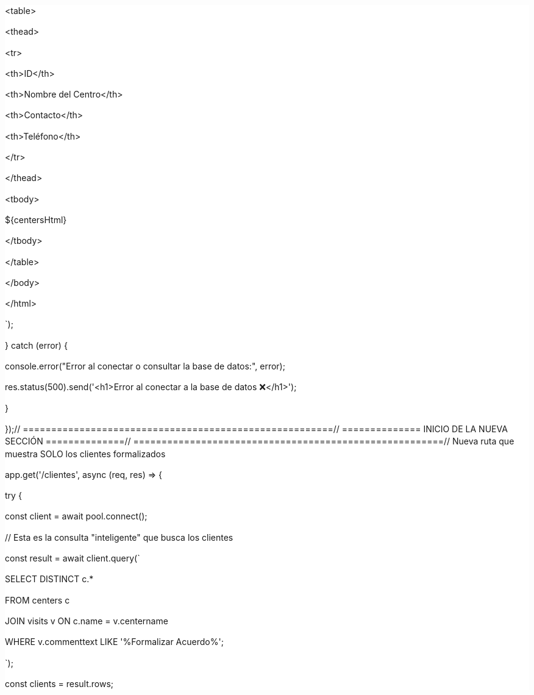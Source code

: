 &lt;table> 

&lt;thead> 

&lt;tr> 

&lt;th>ID&lt;/th> 

&lt;th>Nombre del Centro&lt;/th> 

&lt;th>Contacto&lt;/th> 

&lt;th>Teléfono&lt;/th> 

&lt;/tr> 

&lt;/thead> 

&lt;tbody> 

${centersHtml} 

&lt;/tbody> 

&lt;/table> 

&lt;/body> 

&lt;/html> 

`); 

} catch (error) { 

console.error("Error al conectar o consultar la base de datos:", error); 

res.status(500).send('&lt;h1>Error al conectar a la base de datos ❌&lt;/h1>'); 

} 

});// =======================================================// ============== INICIO DE LA NUEVA SECCIÓN ==============// =======================================================// Nueva ruta que muestra SOLO los clientes formalizados 

app.get('/clientes', async (req, res) => { 

try { 

const client = await pool.connect(); 

// Esta es la consulta "inteligente" que busca los clientes 

const result = await client.query(` 

SELECT DISTINCT c.* 

FROM centers c 

JOIN visits v ON c.name = v.centername 

WHERE v.commenttext LIKE '%Formalizar Acuerdo%'; 

`); 

const clients = result.rows; 
